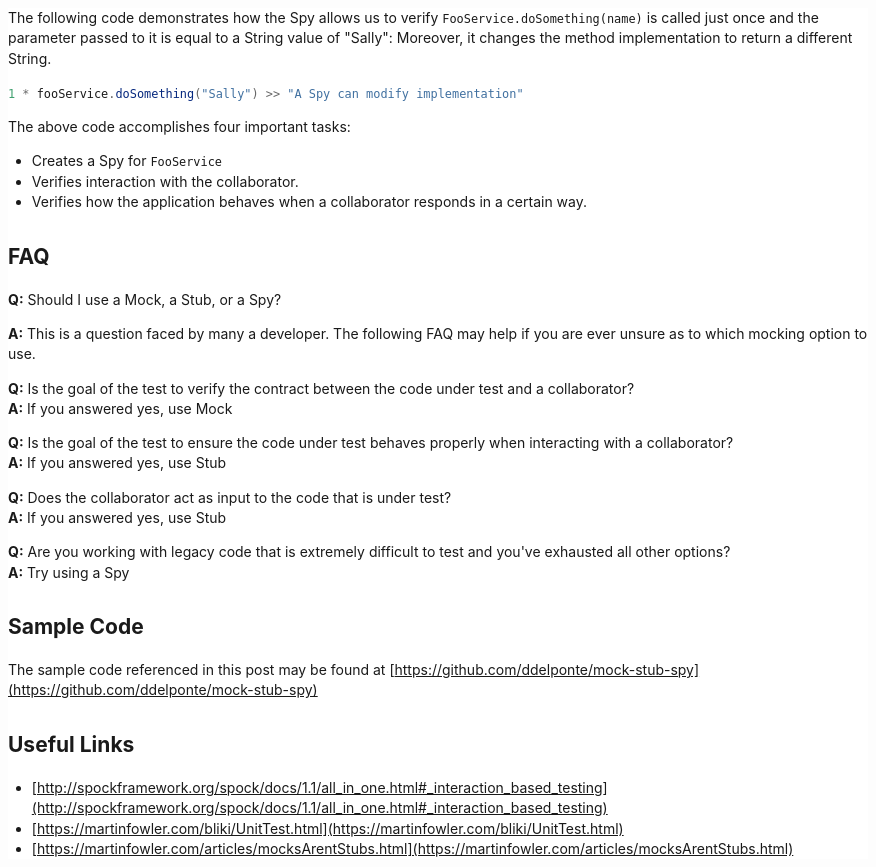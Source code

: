 The following code demonstrates how the Spy allows us to verify `FooService.doSomething(name)` is called just once and the parameter passed to it is equal to a String value of "Sally": Moreover, it changes the method implementation to return a different String.

```groovy
1 * fooService.doSomething("Sally") >> "A Spy can modify implementation"
```

The above code accomplishes four important tasks:

*   Creates a Spy for `FooService`
*   Verifies interaction with the collaborator.
*   Verifies how the application behaves when a collaborator responds in a certain way.

## FAQ

**Q:** Should I use a Mock, a Stub, or a Spy?

**A:** This is a question faced by many a developer. The following FAQ may help if you are ever unsure as to which mocking option to use.

**Q:** Is the goal of the test to verify the contract between the code under test and a collaborator?  
**A:** If you answered yes, use Mock

**Q:** Is the goal of the test to ensure the code under test behaves properly when interacting with a collaborator?  
**A:** If you answered yes, use Stub

**Q:** Does the collaborator act as input to the code that is under test?  
**A:** If you answered yes, use Stub

**Q:** Are you working with legacy code that is extremely difficult to test and you've exhausted all other options?  
**A:** Try using a Spy

## Sample Code

The sample code referenced in this post may be found at [https://github.com/ddelponte/mock-stub-spy](https://github.com/ddelponte/mock-stub-spy)

## Useful Links

*   [http://spockframework.org/spock/docs/1.1/all_in_one.html#_interaction_based_testing](http://spockframework.org/spock/docs/1.1/all_in_one.html#_interaction_based_testing)
*   [https://martinfowler.com/bliki/UnitTest.html](https://martinfowler.com/bliki/UnitTest.html)
*   [https://martinfowler.com/articles/mocksArentStubs.html](https://martinfowler.com/articles/mocksArentStubs.html)